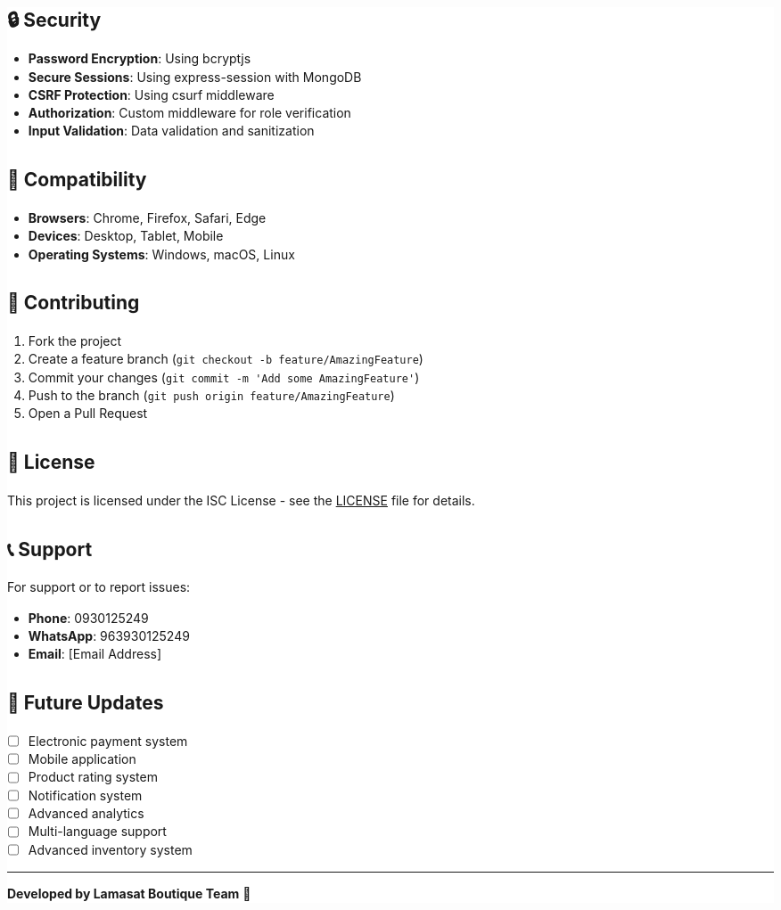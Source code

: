 ## 🔒 Security

- **Password Encryption**: Using bcryptjs
- **Secure Sessions**: Using express-session with MongoDB
- **CSRF Protection**: Using csurf middleware
- **Authorization**: Custom middleware for role verification
- **Input Validation**: Data validation and sanitization

## 📱 Compatibility

- **Browsers**: Chrome, Firefox, Safari, Edge
- **Devices**: Desktop, Tablet, Mobile
- **Operating Systems**: Windows, macOS, Linux

## 🤝 Contributing

1. Fork the project
2. Create a feature branch (`git checkout -b feature/AmazingFeature`)
3. Commit your changes (`git commit -m 'Add some AmazingFeature'`)
4. Push to the branch (`git push origin feature/AmazingFeature`)
5. Open a Pull Request

## 📄 License

This project is licensed under the ISC License - see the [LICENSE](LICENSE) file for details.

## 📞 Support

For support or to report issues:
- **Phone**: 0930125249
- **WhatsApp**: 963930125249
- **Email**: [Email Address]

## 🔄 Future Updates

- [ ] Electronic payment system
- [ ] Mobile application
- [ ] Product rating system
- [ ] Notification system
- [ ] Advanced analytics
- [ ] Multi-language support
- [ ] Advanced inventory system

---

**Developed by Lamasat Boutique Team** 💎

